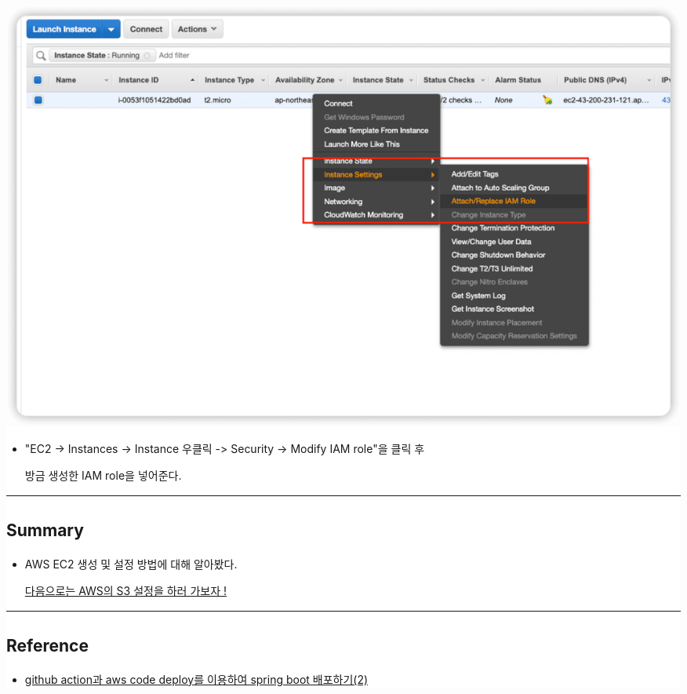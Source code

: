 ![](/assets/img/github/Github-Action-CI-CD-AWS-EC2_27.png)

* "EC2 -> Instances -> Instance 우클릭 -> Security -> Modify IAM role"을 클릭 후

  방금 생성한 IAM role을 넣어준다.


---

## Summary

* AWS EC2 생성 및 설정 방법에 대해 알아봤다.

  [다음으로는 AWS의 S3 설정을 하러 가보자 !]({{site.url}}/Github-Action-CI-CD-AWS-S3/)

---

## Reference

* [github action과 aws code deploy를 이용하여 spring boot 배포하기(2)](https://isntyet.github.io/deploy/github-action%EA%B3%BC-aws-code-deploy%EB%A5%BC-%EC%9D%B4%EC%9A%A9%ED%95%98%EC%97%AC-spring-boot-%EB%B0%B0%ED%8F%AC%ED%95%98%EA%B8%B0(2))